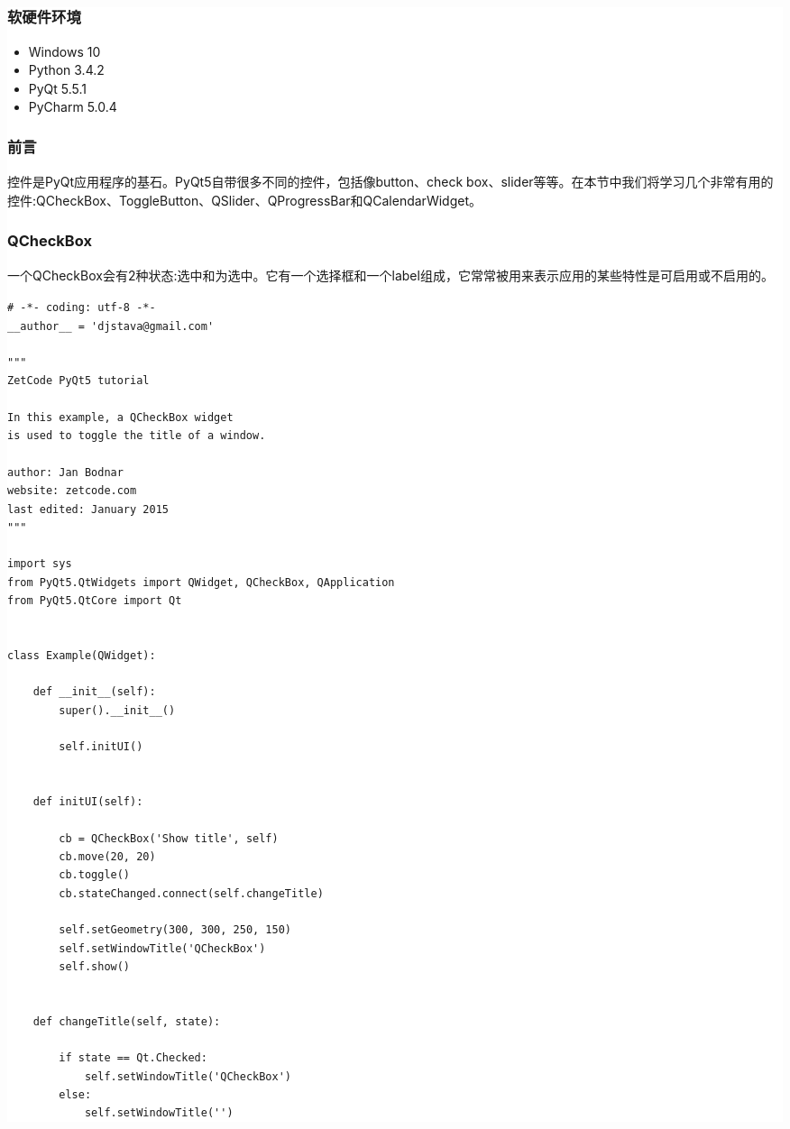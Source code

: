 ### 软硬件环境
* Windows 10
* Python 3.4.2
* PyQt 5.5.1
* PyCharm 5.0.4

### 前言
控件是PyQt应用程序的基石。PyQt5自带很多不同的控件，包括像button、check box、slider等等。在本节中我们将学习几个非常有用的控件:QCheckBox、ToggleButton、QSlider、QProgressBar和QCalendarWidget。

### QCheckBox
一个QCheckBox会有2种状态:选中和为选中。它有一个选择框和一个label组成，它常常被用来表示应用的某些特性是可启用或不启用的。

    # -*- coding: utf-8 -*-
	__author__ = 'djstava@gmail.com'

	"""
	ZetCode PyQt5 tutorial

	In this example, a QCheckBox widget
	is used to toggle the title of a window.

	author: Jan Bodnar
	website: zetcode.com
	last edited: January 2015
	"""

	import sys
	from PyQt5.QtWidgets import QWidget, QCheckBox, QApplication
	from PyQt5.QtCore import Qt


	class Example(QWidget):

    	def __init__(self):
    	    super().__init__()

    	    self.initUI()


    	def initUI(self):      

    	    cb = QCheckBox('Show title', self)
    	    cb.move(20, 20)
    	    cb.toggle()
    	    cb.stateChanged.connect(self.changeTitle)

    	    self.setGeometry(300, 300, 250, 150)
    	    self.setWindowTitle('QCheckBox')
    	    self.show()


    	def changeTitle(self, state):

    	    if state == Qt.Checked:
    	        self.setWindowTitle('QCheckBox')
    	    else:
    	        self.setWindowTitle('')
